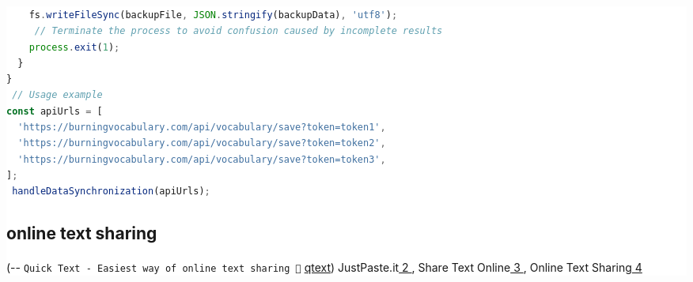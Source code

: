 ```javascript
    fs.writeFileSync(backupFile, JSON.stringify(backupData), 'utf8');
     // Terminate the process to avoid confusion caused by incomplete results
    process.exit(1);
  }
}
 // Usage example
const apiUrls = [
  'https://burningvocabulary.com/api/vocabulary/save?token=token1',
  'https://burningvocabulary.com/api/vocabulary/save?token=token2',
  'https://burningvocabulary.com/api/vocabulary/save?token=token3',
];
 handleDataSynchronization(apiUrls);
```

## online text sharing
(-- `Quick Text - Easiest way of online text sharing 📠` [qtext](https://qtext.io/dxc2))
JustPaste.it[ 2 ](https://justpaste.it/), 
Share Text Online[ 3 ](https://sharetext.me/),
Online Text Sharing[ 4 ](https://onlinetextsharing.com/)